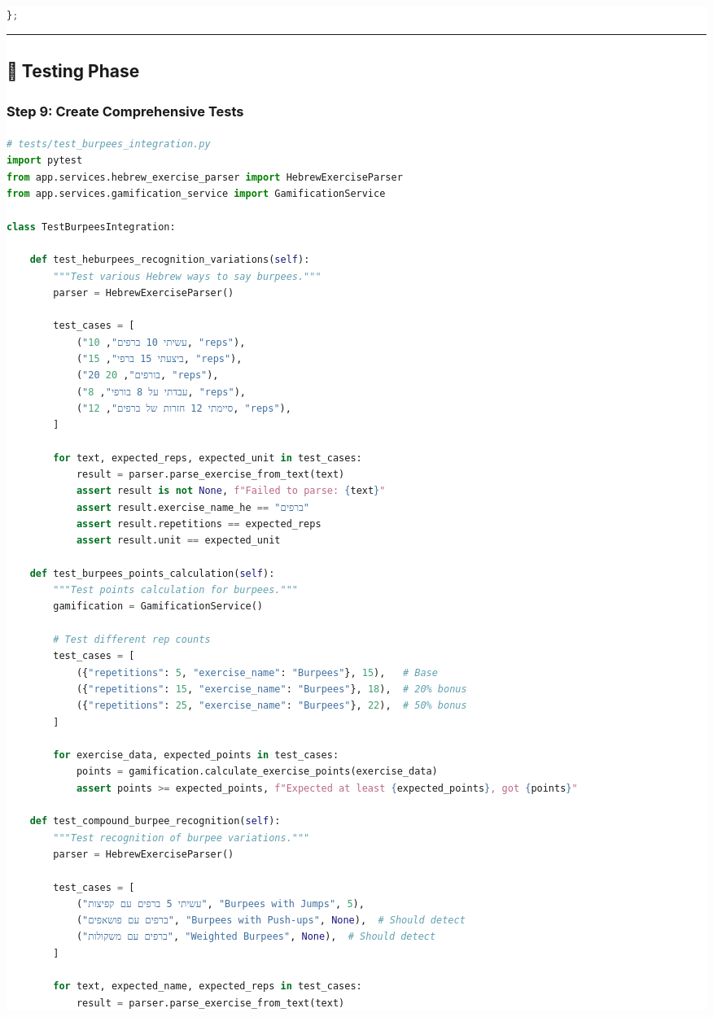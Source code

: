 ```typescript
};
```

---

## 🧪 Testing Phase

### Step 9: Create Comprehensive Tests
```python
# tests/test_burpees_integration.py
import pytest
from app.services.hebrew_exercise_parser import HebrewExerciseParser
from app.services.gamification_service import GamificationService

class TestBurpeesIntegration:
    
    def test_heburpees_recognition_variations(self):
        """Test various Hebrew ways to say burpees."""
        parser = HebrewExerciseParser()
        
        test_cases = [
            ("עשיתי 10 ברפים", 10, "reps"),
            ("ביצעתי 15 ברפי", 15, "reps"), 
            ("20 בורפים", 20, "reps"),
            ("עבדתי על 8 בורפי", 8, "reps"),
            ("סיימתי 12 חזרות של ברפים", 12, "reps"),
        ]
        
        for text, expected_reps, expected_unit in test_cases:
            result = parser.parse_exercise_from_text(text)
            assert result is not None, f"Failed to parse: {text}"
            assert result.exercise_name_he == "ברפים"
            assert result.repetitions == expected_reps
            assert result.unit == expected_unit
    
    def test_burpees_points_calculation(self):
        """Test points calculation for burpees."""
        gamification = GamificationService()
        
        # Test different rep counts
        test_cases = [
            ({"repetitions": 5, "exercise_name": "Burpees"}, 15),   # Base
            ({"repetitions": 15, "exercise_name": "Burpees"}, 18),  # 20% bonus
            ({"repetitions": 25, "exercise_name": "Burpees"}, 22),  # 50% bonus
        ]
        
        for exercise_data, expected_points in test_cases:
            points = gamification.calculate_exercise_points(exercise_data)
            assert points >= expected_points, f"Expected at least {expected_points}, got {points}"
    
    def test_compound_burpee_recognition(self):
        """Test recognition of burpee variations."""
        parser = HebrewExerciseParser()
        
        test_cases = [
            ("עשיתי 5 ברפים עם קפיצות", "Burpees with Jumps", 5),
            ("ברפים עם פושאפים", "Burpees with Push-ups", None),  # Should detect
            ("ברפים עם משקולות", "Weighted Burpees", None),  # Should detect
        ]
        
        for text, expected_name, expected_reps in test_cases:
            result = parser.parse_exercise_from_text(text)
```